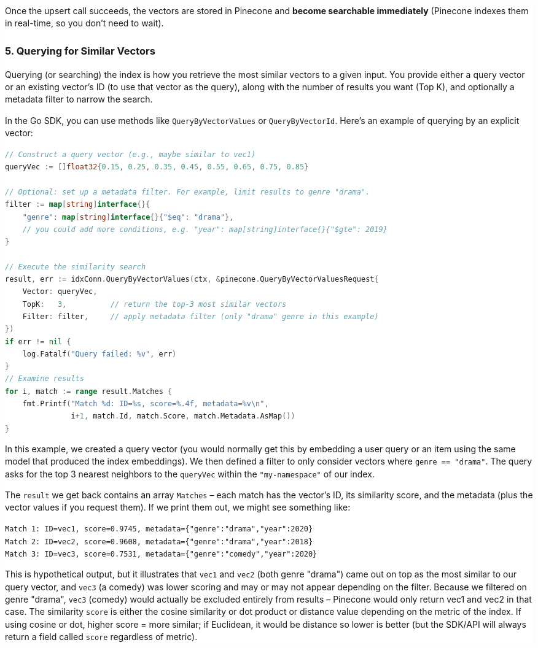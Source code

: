 Once the upsert call succeeds, the vectors are stored in Pinecone and **become searchable immediately** (Pinecone indexes them in real-time, so you don’t need to wait).

### 5. Querying for Similar Vectors

Querying (or searching) the index is how you retrieve the most similar vectors to a given input. You provide either a query vector or an existing vector’s ID (to use that vector as the query), along with the number of results you want (Top K), and optionally a metadata filter to narrow the search.

In the Go SDK, you can use methods like `QueryByVectorValues` or `QueryByVectorId`. Here’s an example of querying by an explicit vector:

```go
// Construct a query vector (e.g., maybe similar to vec1)
queryVec := []float32{0.15, 0.25, 0.35, 0.45, 0.55, 0.65, 0.75, 0.85}

// Optional: set up a metadata filter. For example, limit results to genre "drama".
filter := map[string]interface{}{
    "genre": map[string]interface{}{"$eq": "drama"},
    // you could add more conditions, e.g. "year": map[string]interface{}{"$gte": 2019}
}

// Execute the similarity search
result, err := idxConn.QueryByVectorValues(ctx, &pinecone.QueryByVectorValuesRequest{
    Vector: queryVec,
    TopK:   3,          // return the top-3 most similar vectors
    Filter: filter,     // apply metadata filter (only "drama" genre in this example)
})
if err != nil {
    log.Fatalf("Query failed: %v", err)
}
// Examine results
for i, match := range result.Matches {
    fmt.Printf("Match %d: ID=%s, score=%.4f, metadata=%v\n", 
               i+1, match.Id, match.Score, match.Metadata.AsMap())
}
```

In this example, we created a query vector (you would normally get this by embedding a user query or an item using the same model that produced the index embeddings). We then defined a filter to only consider vectors where `genre == "drama"`. The query asks for the top 3 nearest neighbors to the `queryVec` within the `"my-namespace"` of our index.

The `result` we get back contains an array `Matches` – each match has the vector’s ID, its similarity score, and the metadata (plus the vector values if you request them). If we print them out, we might see something like:

```
Match 1: ID=vec1, score=0.9745, metadata={"genre":"drama","year":2020}
Match 2: ID=vec2, score=0.9608, metadata={"genre":"drama","year":2018}
Match 3: ID=vec3, score=0.7531, metadata={"genre":"comedy","year":2020}
```

This is hypothetical output, but it illustrates that `vec1` and `vec2` (both genre "drama") came out on top as the most similar to our query vector, and `vec3` (a comedy) was lower scoring and may or may not appear depending on the filter. Because we filtered on genre "drama", `vec3` (comedy) would actually be excluded entirely from results – Pinecone would only return vec1 and vec2 in that case. The similarity `score` is either the cosine similarity or dot product or distance value depending on the metric of the index. If using cosine or dot, higher score = more similar; if Euclidean, it would be distance so lower is better (but the SDK/API will always return a field called `score` regardless of metric).
